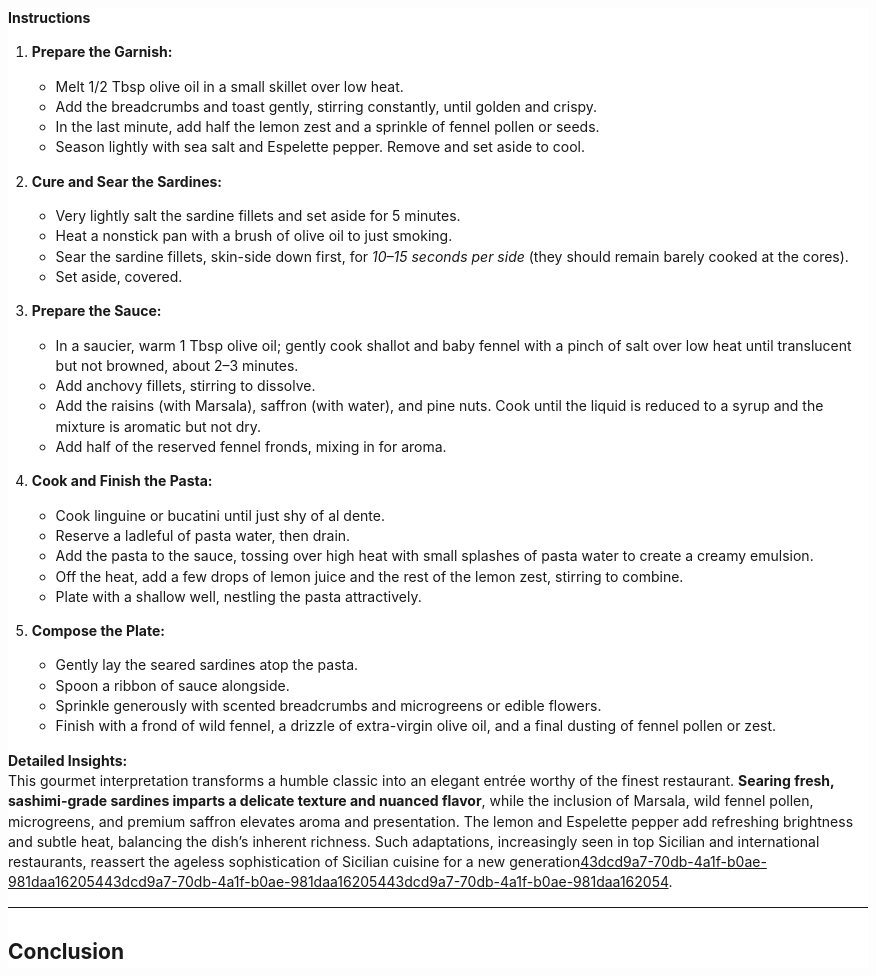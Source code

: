 **Instructions**

1. **Prepare the Garnish:**  
   - Melt 1/2 Tbsp olive oil in a small skillet over low heat.
   - Add the breadcrumbs and toast gently, stirring constantly, until golden and crispy.  
   - In the last minute, add half the lemon zest and a sprinkle of fennel pollen or seeds.
   - Season lightly with sea salt and Espelette pepper. Remove and set aside to cool.

2. **Cure and Sear the Sardines:**  
   - Very lightly salt the sardine fillets and set aside for 5 minutes.
   - Heat a nonstick pan with a brush of olive oil to just smoking.  
   - Sear the sardine fillets, skin-side down first, for *10–15 seconds per side* (they should remain barely cooked at the cores).
   - Set aside, covered.

3. **Prepare the Sauce:**  
   - In a saucier, warm 1 Tbsp olive oil; gently cook shallot and baby fennel with a pinch of salt over low heat until translucent but not browned, about 2–3 minutes.
   - Add anchovy fillets, stirring to dissolve.
   - Add the raisins (with Marsala), saffron (with water), and pine nuts. Cook until the liquid is reduced to a syrup and the mixture is aromatic but not dry.
   - Add half of the reserved fennel fronds, mixing in for aroma.

4. **Cook and Finish the Pasta:**  
   - Cook linguine or bucatini until just shy of al dente.
   - Reserve a ladleful of pasta water, then drain.
   - Add the pasta to the sauce, tossing over high heat with small splashes of pasta water to create a creamy emulsion.  
   - Off the heat, add a few drops of lemon juice and the rest of the lemon zest, stirring to combine.
   - Plate with a shallow well, nestling the pasta attractively.

5. **Compose the Plate:**  
   - Gently lay the seared sardines atop the pasta.
   - Spoon a ribbon of sauce alongside.
   - Sprinkle generously with scented breadcrumbs and microgreens or edible flowers.
   - Finish with a frond of wild fennel, a drizzle of extra-virgin olive oil, and a final dusting of fennel pollen or zest.

**Detailed Insights:**  
This gourmet interpretation transforms a humble classic into an elegant entrée worthy of the finest restaurant. **Searing fresh, sashimi-grade sardines imparts a delicate texture and nuanced flavor**, while the inclusion of Marsala, wild fennel pollen, microgreens, and premium saffron elevates aroma and presentation. The lemon and Espelette pepper add refreshing brightness and subtle heat, balancing the dish’s inherent richness. Such adaptations, increasingly seen in top Sicilian and international restaurants, reassert the ageless sophistication of Sicilian cuisine for a new generation[43dcd9a7-70db-4a1f-b0ae-981daa162054](https://www.vincenzosplate.com/pasta-con-le-sarde/?citationMarker=43dcd9a7-70db-4a1f-b0ae-981daa162054 "2")[43dcd9a7-70db-4a1f-b0ae-981daa162054](https://allthingssicilianandmore.com/a-taste-of-palermo-pasta-con-le-sarde/?citationMarker=43dcd9a7-70db-4a1f-b0ae-981daa162054 "3")[43dcd9a7-70db-4a1f-b0ae-981daa162054](https://www.giallozafferano.com/recipes/bucatini-with-sardines-raisins-and-pine-nuts.html?citationMarker=43dcd9a7-70db-4a1f-b0ae-981daa162054 "16").

---

## Conclusion
